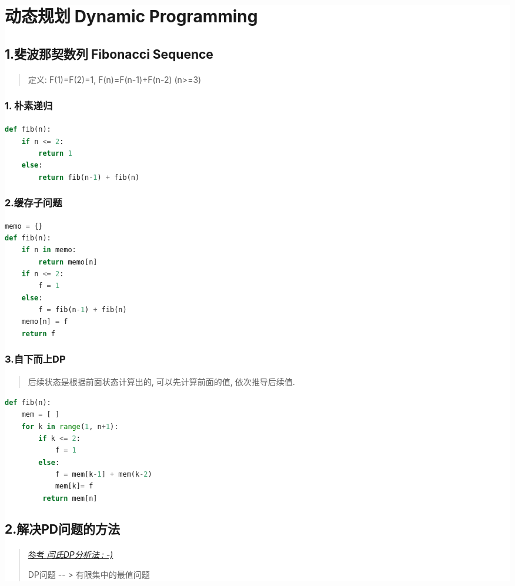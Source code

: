 # 动态规划 Dynamic Programming

## 1.斐波那契数列 Fibonacci Sequence

> 定义: F(1)=F(2)=1, F(n)=F(n-1)+F(n-2) (n>=3)

### 1. 朴素递归

```python
def fib(n):
    if n <= 2:
        return 1
    else:
        return fib(n-1) + fib(n)
```

### 2.缓存子问题

```python
memo = {}
def fib(n):
    if n in memo:
        return memo[n]
    if n <= 2:
        f = 1
    else:
        f = fib(n-1) + fib(n)
    memo[n] = f
    return f
```

### 3.自下而上DP

> 后续状态是根据前面状态计算出的, 可以先计算前面的值, 依次推导后续值.

```python
def fib(n):
    mem = [ ]
    for k in range(1, n+1):
        if k <= 2:
            f = 1
        else:
            f = mem[k-1] + mem(k-2)
            mem[k]= f
         return mem[n]
```

## 2.解决PD问题的方法

> [参考 *闫氏DP分析法  : -)*](https://www.bilibili.com/video/BV1X741127ZM)
>
> DP问题 -- > 有限集中的最值问题
